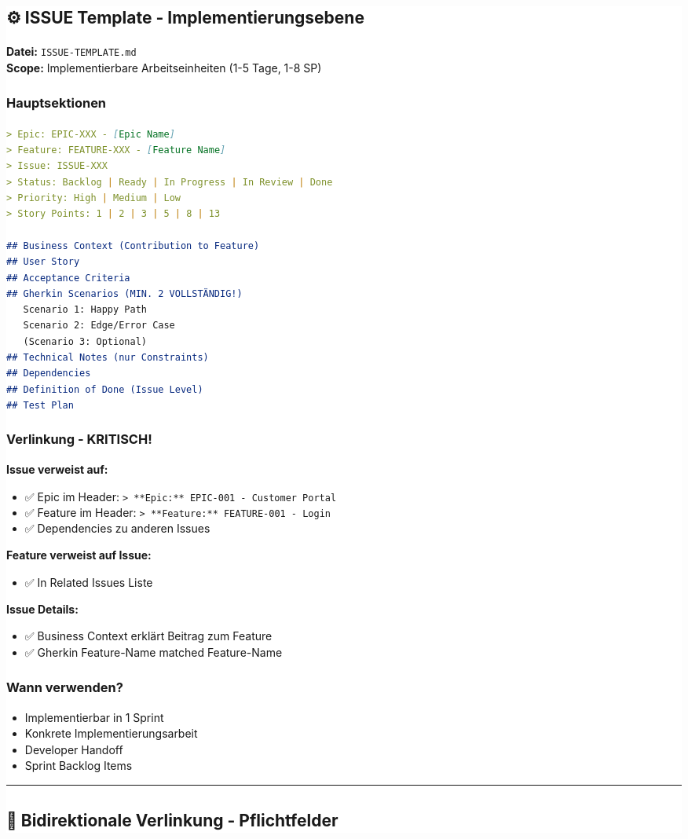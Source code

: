 
## ⚙️ ISSUE Template - Implementierungsebene

**Datei:** `ISSUE-TEMPLATE.md`  
**Scope:** Implementierbare Arbeitseinheiten (1-5 Tage, 1-8 SP)

### Hauptsektionen
```markdown
> Epic: EPIC-XXX - [Epic Name]
> Feature: FEATURE-XXX - [Feature Name]
> Issue: ISSUE-XXX
> Status: Backlog | Ready | In Progress | In Review | Done
> Priority: High | Medium | Low
> Story Points: 1 | 2 | 3 | 5 | 8 | 13

## Business Context (Contribution to Feature)
## User Story
## Acceptance Criteria
## Gherkin Scenarios (MIN. 2 VOLLSTÄNDIG!)
   Scenario 1: Happy Path
   Scenario 2: Edge/Error Case
   (Scenario 3: Optional)
## Technical Notes (nur Constraints)
## Dependencies
## Definition of Done (Issue Level)
## Test Plan
```

### Verlinkung - KRITISCH!
**Issue verweist auf:**
- ✅ Epic im Header: `> **Epic:** EPIC-001 - Customer Portal`
- ✅ Feature im Header: `> **Feature:** FEATURE-001 - Login`
- ✅ Dependencies zu anderen Issues

**Feature verweist auf Issue:**
- ✅ In Related Issues Liste

**Issue Details:**
- ✅ Business Context erklärt Beitrag zum Feature
- ✅ Gherkin Feature-Name matched Feature-Name

### Wann verwenden?
- Implementierbar in 1 Sprint
- Konkrete Implementierungsarbeit
- Developer Handoff
- Sprint Backlog Items

---

## 🔗 Bidirektionale Verlinkung - Pflichtfelder
